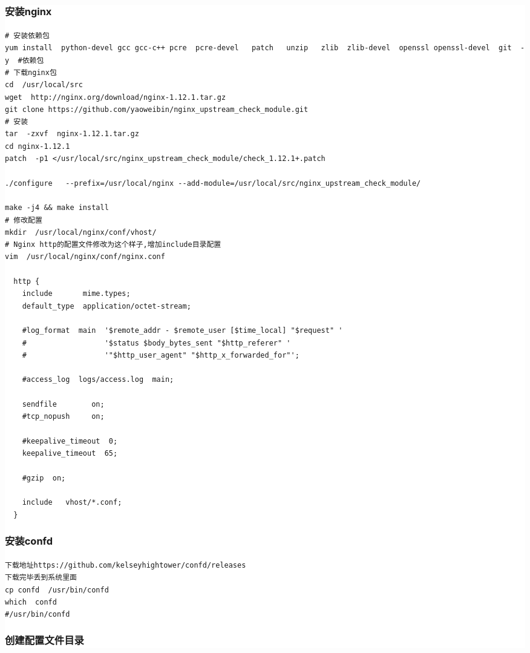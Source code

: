 ### 安装nginx

```shell
# 安装依赖包
yum install  python-devel gcc gcc-c++ pcre  pcre-devel   patch   unzip   zlib  zlib-devel  openssl openssl-devel  git  -y  #依赖包
# 下载nginx包
cd  /usr/local/src
wget  http://nginx.org/download/nginx-1.12.1.tar.gz
git clone https://github.com/yaoweibin/nginx_upstream_check_module.git  
# 安装
tar  -zxvf  nginx-1.12.1.tar.gz 
cd nginx-1.12.1
patch  -p1 </usr/local/src/nginx_upstream_check_module/check_1.12.1+.patch

./configure   --prefix=/usr/local/nginx --add-module=/usr/local/src/nginx_upstream_check_module/

make -j4 && make install
# 修改配置
mkdir  /usr/local/nginx/conf/vhost/
# Nginx http的配置文件修改为这个样子,增加include目录配置
vim  /usr/local/nginx/conf/nginx.conf

  http {
    include       mime.types;
    default_type  application/octet-stream;

    #log_format  main  '$remote_addr - $remote_user [$time_local] "$request" '
    #                  '$status $body_bytes_sent "$http_referer" '
    #                  '"$http_user_agent" "$http_x_forwarded_for"';

    #access_log  logs/access.log  main;

    sendfile        on;
    #tcp_nopush     on;

    #keepalive_timeout  0;
    keepalive_timeout  65;

    #gzip  on;

    include   vhost/*.conf;
  }

```

### 安装confd

```shell
下载地址https://github.com/kelseyhightower/confd/releases
下载完毕丢到系统里面
cp confd  /usr/bin/confd 
which  confd
#/usr/bin/confd
```
### 创建配置文件目录
